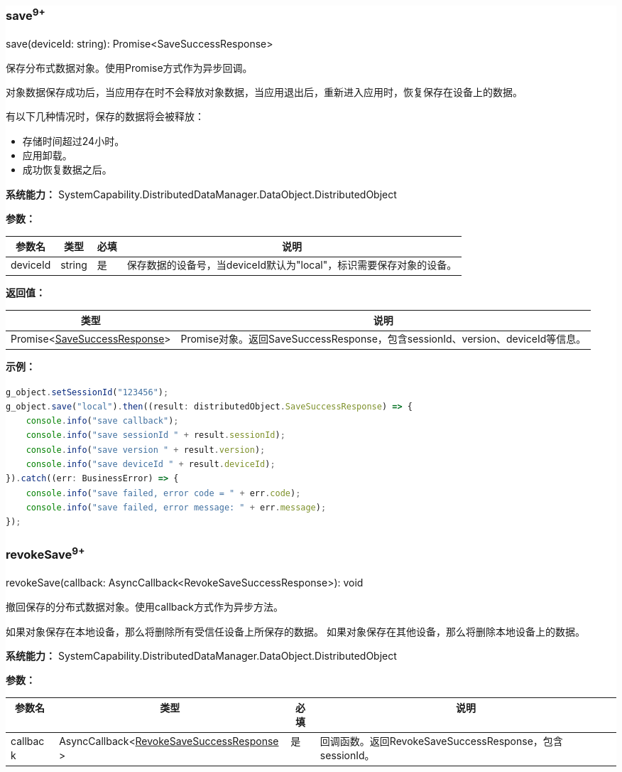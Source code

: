 ### save<sup>9+</sup>

save(deviceId: string): Promise&lt;SaveSuccessResponse&gt;

保存分布式数据对象。使用Promise方式作为异步回调。

对象数据保存成功后，当应用存在时不会释放对象数据，当应用退出后，重新进入应用时，恢复保存在设备上的数据。

有以下几种情况时，保存的数据将会被释放：

- 存储时间超过24小时。
- 应用卸载。
- 成功恢复数据之后。

**系统能力：** SystemCapability.DistributedDataManager.DataObject.DistributedObject

**参数：**

  | 参数名 | 类型 | 必填 | 说明 |
  | -------- | -------- | -------- | -------- |
  | deviceId | string | 是 | 保存数据的设备号，当deviceId默认为"local"，标识需要保存对象的设备。 |

**返回值：**

  | 类型 | 说明 |
  | -------- | -------- |
  | Promise&lt;[SaveSuccessResponse](#savesuccessresponse9)&gt; | Promise对象。返回SaveSuccessResponse，包含sessionId、version、deviceId等信息。|

**示例：**

```ts
g_object.setSessionId("123456");
g_object.save("local").then((result: distributedObject.SaveSuccessResponse) => {
    console.info("save callback");
    console.info("save sessionId " + result.sessionId);
    console.info("save version " + result.version);
    console.info("save deviceId " + result.deviceId);
}).catch((err: BusinessError) => {
    console.info("save failed, error code = " + err.code);
    console.info("save failed, error message: " + err.message);
});
```

### revokeSave<sup>9+</sup>

revokeSave(callback: AsyncCallback&lt;RevokeSaveSuccessResponse&gt;): void

撤回保存的分布式数据对象。使用callback方式作为异步方法。

如果对象保存在本地设备，那么将删除所有受信任设备上所保存的数据。
如果对象保存在其他设备，那么将删除本地设备上的数据。

**系统能力：** SystemCapability.DistributedDataManager.DataObject.DistributedObject

**参数：**

  | 参数名 | 类型 | 必填 | 说明 |
  | -------- | -------- | -------- | -------- |
  | callback | AsyncCallback&lt;[RevokeSaveSuccessResponse](#revokesavesuccessresponse9)&gt; | 是 | 回调函数。返回RevokeSaveSuccessResponse，包含sessionId。 |
